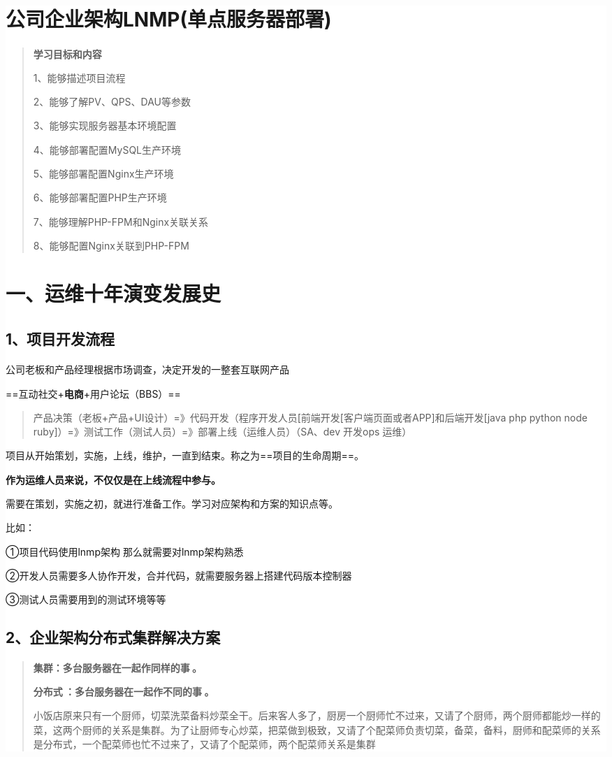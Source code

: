 # 公司企业架构LNMP(单点服务器部署)

> **学习目标和内容**
>
> 1、能够描述项目流程
>
> 2、能够了解PV、QPS、DAU等参数
>
> 3、能够实现服务器基本环境配置
>
> 4、能够部署配置MySQL生产环境
>
> 5、能够部署配置Nginx生产环境
>
> 6、能够部署配置PHP生产环境
>
> 7、能够理解PHP-FPM和Nginx关联关系
>
> 8、能够配置Nginx关联到PHP-FPM

# 一、运维十年演变发展史

## 1、项目开发流程

公司老板和产品经理根据市场调查，决定开发的一整套互联网产品

==互动社交+**电商**+用户论坛（BBS）==

> 产品决策（老板+产品+UI设计）=》代码开发（程序开发人员[前端开发[客户端页面或者APP]和后端开发[java php python node ruby]）=》测试工作（测试人员）=》部署上线（运维人员）（SA、dev 开发ops 运维）

项目从开始策划，实施，上线，维护，一直到结束。称之为==项目的生命周期==。

**作为运维人员来说，不仅仅是在上线流程中参与。**

需要在策划，实施之初，就进行准备工作。学习对应架构和方案的知识点等。

比如：

①项目代码使用lnmp架构   那么就需要对lnmp架构熟悉

②开发人员需要多人协作开发，合并代码，就需要服务器上搭建代码版本控制器

③测试人员需要用到的测试环境等等

## 2、企业架构分布式集群解决方案

> **集群：多台服务器在一起作同样的事 。**
>
> **分布式 ：多台服务器在一起作不同的事 。**
>
> ​	小饭店原来只有一个厨师，切菜洗菜备料炒菜全干。后来客人多了，厨房一个厨师忙不过来，又请了个厨师，两个厨师都能炒一样的菜，这两个厨师的关系是集群。为了让厨师专心炒菜，把菜做到极致，又请了个配菜师负责切菜，备菜，备料，厨师和配菜师的关系是分布式，一个配菜师也忙不过来了，又请了个配菜师，两个配菜师关系是集群
